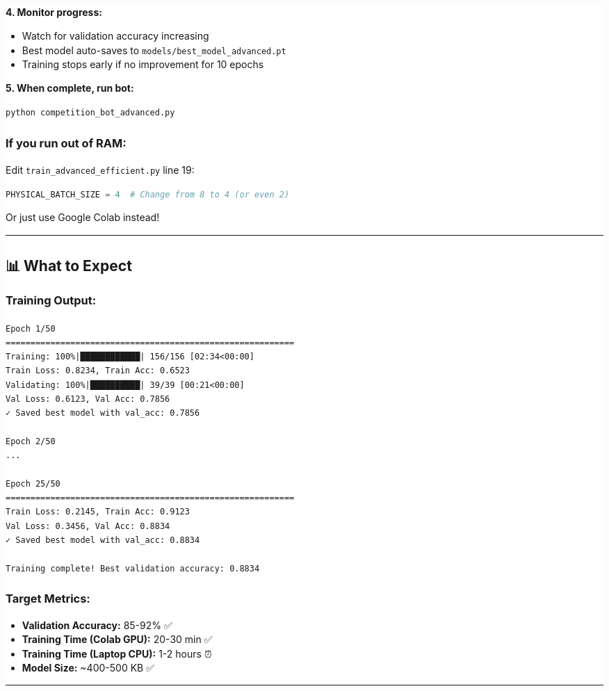**4. Monitor progress:**
- Watch for validation accuracy increasing
- Best model auto-saves to `models/best_model_advanced.pt`
- Training stops early if no improvement for 10 epochs

**5. When complete, run bot:**
```bash
python competition_bot_advanced.py
```

### If you run out of RAM:

Edit `train_advanced_efficient.py` line 19:
```python
PHYSICAL_BATCH_SIZE = 4  # Change from 8 to 4 (or even 2)
```

Or just use Google Colab instead!

---

## 📊 What to Expect

### Training Output:
```
Epoch 1/50
==========================================================
Training: 100%|████████████| 156/156 [02:34<00:00]
Train Loss: 0.8234, Train Acc: 0.6523
Validating: 100%|██████████| 39/39 [00:21<00:00]
Val Loss: 0.6123, Val Acc: 0.7856
✓ Saved best model with val_acc: 0.7856

Epoch 2/50
...

Epoch 25/50
==========================================================
Train Loss: 0.2145, Train Acc: 0.9123
Val Loss: 0.3456, Val Acc: 0.8834
✓ Saved best model with val_acc: 0.8834

Training complete! Best validation accuracy: 0.8834
```

### Target Metrics:
- **Validation Accuracy:** 85-92% ✅
- **Training Time (Colab GPU):** 20-30 min ✅
- **Training Time (Laptop CPU):** 1-2 hours ⏰
- **Model Size:** ~400-500 KB ✅

---
